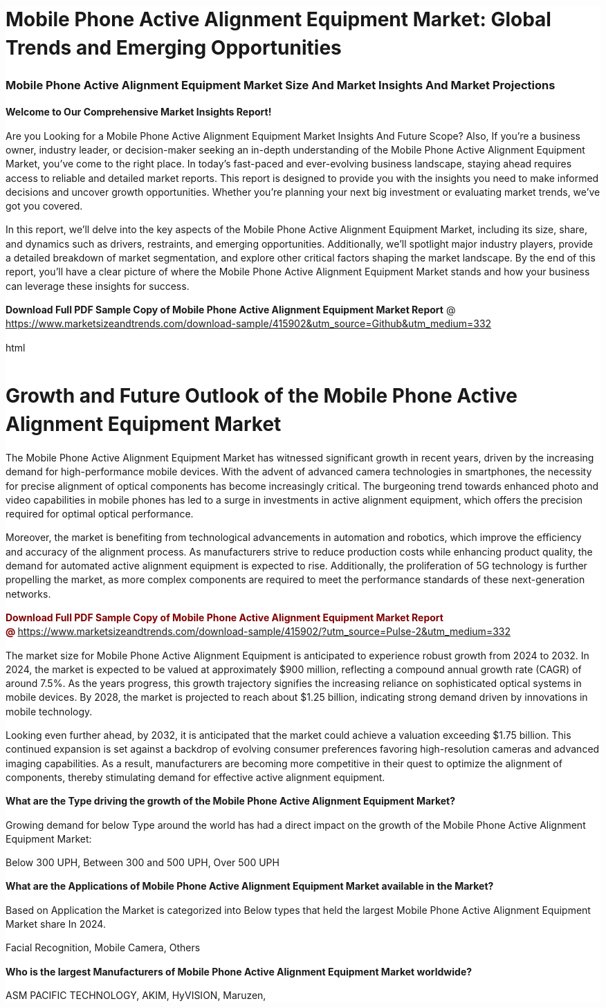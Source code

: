 <h1> Mobile Phone Active Alignment Equipment Market: Global Trends and Emerging Opportunities</h1><div class="" data-test-id=""><h3><span class="">Mobile Phone Active Alignment Equipment Market Size And Market Insights And Market Projections</span></h3></div><div class="" data-test-id=""><p><strong>Welcome to Our Comprehensive Market Insights Report!</strong></p><p>Are you Looking for a Mobile Phone Active Alignment Equipment Market Insights And Future Scope? Also, If you&rsquo;re a business owner, industry leader, or decision-maker seeking an in-depth understanding of the Mobile Phone Active Alignment Equipment Market, you&rsquo;ve come to the right place. In today&rsquo;s fast-paced and ever-evolving business landscape, staying ahead requires access to reliable and detailed market reports. This report is designed to provide you with the insights you need to make informed decisions and uncover growth opportunities. Whether you&rsquo;re planning your next big investment or evaluating market trends, we&rsquo;ve got you covered.</p><p>In this report, we&rsquo;ll delve into the key aspects of the Mobile Phone Active Alignment Equipment Market, including its size, share, and dynamics such as drivers, restraints, and emerging opportunities. Additionally, we&rsquo;ll spotlight major industry players, provide a detailed breakdown of market segmentation, and explore other critical factors shaping the market landscape. By the end of this report, you&rsquo;ll have a clear picture of where the Mobile Phone Active Alignment Equipment Market stands and how your business can leverage these insights for success.</p><p><strong>Download Full PDF Sample Copy of Mobile Phone Active Alignment Equipment Market Report</strong> @ <a href="https://www.marketsizeandtrends.com/download-sample/415902&utm_source=Github&utm_medium=332" target="_blank">https://www.marketsizeandtrends.com/download-sample/415902&utm_source=Github&utm_medium=332</a></p></div><div class="" data-test-id=""><p><span class="">html<!DOCTYPE html><html lang="en"><head> <meta charset="UTF-8"> <meta name="viewport" content="width=device-width, initial-scale=1.0"> <title>Mobile Phone Active Alignment Equipment Market Analysis</title></head><body> <h1>Growth and Future Outlook of the Mobile Phone Active Alignment Equipment Market</h1> <p>The Mobile Phone Active Alignment Equipment Market has witnessed significant growth in recent years, driven by the increasing demand for high-performance mobile devices. With the advent of advanced camera technologies in smartphones, the necessity for precise alignment of optical components has become increasingly critical. The burgeoning trend towards enhanced photo and video capabilities in mobile phones has led to a surge in investments in active alignment equipment, which offers the precision required for optimal optical performance.</p> <p>Moreover, the market is benefiting from technological advancements in automation and robotics, which improve the efficiency and accuracy of the alignment process. As manufacturers strive to reduce production costs while enhancing product quality, the demand for automated active alignment equipment is expected to rise. Additionally, the proliferation of 5G technology is further propelling the market, as more complex components are required to meet the performance standards of these next-generation networks.</p> <p><strong><span style="color: #800000;">Download Full PDF Sample Copy of Mobile Phone Active Alignment Equipment Market Report @</span>&nbsp;</strong><a href="https://www.marketsizeandtrends.com/download-sample/415902/?utm_source=Pulse-2&amp;utm_medium=332">https://www.marketsizeandtrends.com/download-sample/415902/?utm_source=Pulse-2&amp;utm_medium=332</a></p> <p>The market size for Mobile Phone Active Alignment Equipment is anticipated to experience robust growth from 2024 to 2032. In 2024, the market is expected to be valued at approximately $900 million, reflecting a compound annual growth rate (CAGR) of around 7.5%. As the years progress, this growth trajectory signifies the increasing reliance on sophisticated optical systems in mobile devices. By 2028, the market is projected to reach about $1.25 billion, indicating strong demand driven by innovations in mobile technology.</p> <p>Looking even further ahead, by 2032, it is anticipated that the market could achieve a valuation exceeding $1.75 billion. This continued expansion is set against a backdrop of evolving consumer preferences favoring high-resolution cameras and advanced imaging capabilities. As a result, manufacturers are becoming more competitive in their quest to optimize the alignment of components, thereby stimulating demand for effective active alignment equipment.</p></body></html></span></p><p><strong><span class="">What are the&nbsp;Type driving the growth of the Mobile Phone Active Alignment Equipment Market?</span></strong></p></div><div class="" data-test-id=""><p><span class="">Growing demand for below Type around the world has had a direct impact on the growth of the Mobile Phone Active Alignment Equipment Market:</span></p></div><div class="" data-test-id=""><p>Below 300 UPH, Between 300 and 500 UPH, Over 500 UPH</p><p><span class=""><strong>What are the&nbsp;Applications&nbsp;of Mobile Phone Active Alignment Equipment Market available in the Market?</strong></span></p></div><div class="" data-test-id=""><p><span class="">Based on Application the Market is categorized into Below types that held the largest Mobile Phone Active Alignment Equipment Market share In 2024.</span></p></div><div class="" data-test-id=""><p><span class="">Facial Recognition, Mobile Camera, Others</span></p><p><span class=""><strong>Who is the largest Manufacturers of Mobile Phone Active Alignment Equipment Market worldwide?</strong></span></p></div><div class="" data-test-id=""><p><span class="">ASM PACIFIC TECHNOLOGY, AKIM, HyVISION, Maruzen,
